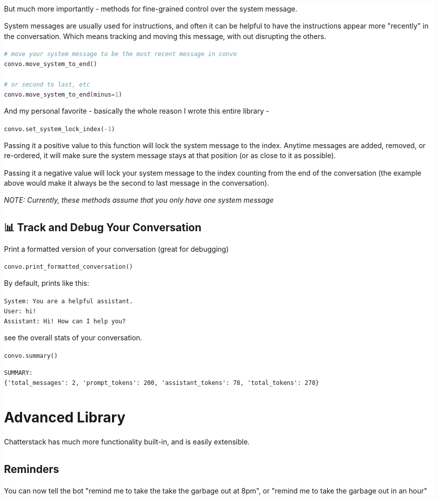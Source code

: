 But much more importantly - methods for fine-grained control over the system message.

System messages are usually used for instructions, and often it can be helpful to have the instructions appear more "recently" in the conversation. Which means tracking and moving this message, with out disrupting the others.
```py
# move your system message to be the most recent message in convo
convo.move_system_to_end()

# or second to last, etc
convo.move_system_to_end(minus=1)
```

And my personal favorite - basically the whole reason I wrote this entire library -
```py
convo.set_system_lock_index(-1)
```
Passing it a positive value to this function will lock the system message to the index. Anytime messages are added, removed, or re-ordered, it will make sure the system message stays at that position (or as close to it as possible).

Passing it a negative value will lock your system message to the index counting from the end of the conversation (the example above would make it always be the second to last message in the conversation).

*NOTE: Currently, these methods assume that you only have one system message*

## 📊 Track and Debug Your Conversation
Print a formatted version of your conversation (great for debugging)
```py
convo.print_formatted_conversation()
```
By default, prints like this:
```txt
System: You are a helpful assistant.
User: hi!
Assistant: Hi! How can I help you?
```

see the overall stats of your conversation.
```py
convo.summary()
```
```txt
SUMMARY:
{'total_messages': 2, 'prompt_tokens': 200, 'assistant_tokens': 78, 'total_tokens': 278}
```

# Advanced Library
Chatterstack has much more functionality built-in, and is easily extensible.

## Reminders

You can now tell the bot "remind me to take the take the garbage out at 8pm", or "remind me to take the garbage out in an hour"

